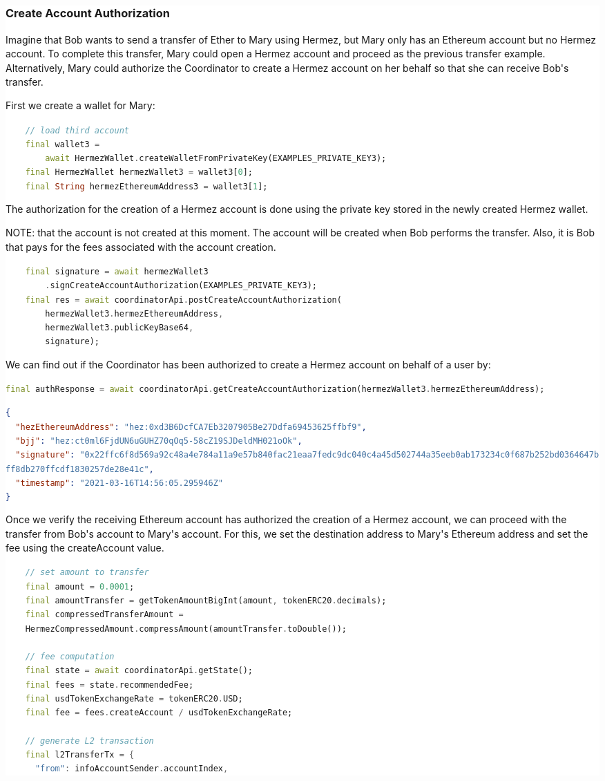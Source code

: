 ### Create Account Authorization

Imagine that Bob wants to send a transfer of Ether to Mary using Hermez, but Mary only has an Ethereum account but no Hermez account. To complete this transfer, Mary could open a Hermez account and proceed as the previous transfer example. Alternatively, Mary could authorize the Coordinator to create a Hermez account on her behalf so that she can receive Bob's transfer.

First we create a wallet for Mary:

```dart
    // load third account
    final wallet3 =
        await HermezWallet.createWalletFromPrivateKey(EXAMPLES_PRIVATE_KEY3);
    final HermezWallet hermezWallet3 = wallet3[0];
    final String hermezEthereumAddress3 = wallet3[1];
```

The authorization for the creation of a Hermez account is done using the private key stored in the newly created Hermez wallet.

NOTE: that the account is not created at this moment. The account will be created when Bob performs the transfer. Also, it is Bob that pays for the fees associated with the account creation.

```dart
    final signature = await hermezWallet3
        .signCreateAccountAuthorization(EXAMPLES_PRIVATE_KEY3);
    final res = await coordinatorApi.postCreateAccountAuthorization(
        hermezWallet3.hermezEthereumAddress,
        hermezWallet3.publicKeyBase64,
        signature);
```

We can find out if the Coordinator has been authorized to create a Hermez account on behalf of a user by:

```dart
final authResponse = await coordinatorApi.getCreateAccountAuthorization(hermezWallet3.hermezEthereumAddress);
```

```json
{
  "hezEthereumAddress": "hez:0xd3B6DcfCA7Eb3207905Be27Ddfa69453625ffbf9",
  "bjj": "hez:ct0ml6FjdUN6uGUHZ70qOq5-58cZ19SJDeldMH021oOk",
  "signature": "0x22ffc6f8d569a92c48a4e784a11a9e57b840fac21eaa7fedc9dc040c4a45d502744a35eeb0ab173234c0f687b252bd0364647bff8db270ffcdf1830257de28e41c",
  "timestamp": "2021-03-16T14:56:05.295946Z"
}
```

Once we verify the receiving Ethereum account has authorized the creation of a Hermez account, we can proceed with the transfer from Bob's account to Mary's account. For this, we set the destination address to Mary's Ethereum address and set the fee using the createAccount value.

```dart
    // set amount to transfer
    final amount = 0.0001;
    final amountTransfer = getTokenAmountBigInt(amount, tokenERC20.decimals);
    final compressedTransferAmount =
    HermezCompressedAmount.compressAmount(amountTransfer.toDouble());

    // fee computation
    final state = await coordinatorApi.getState();
    final fees = state.recommendedFee;
    final usdTokenExchangeRate = tokenERC20.USD;
    final fee = fees.createAccount / usdTokenExchangeRate;
    
    // generate L2 transaction
    final l2TransferTx = {
      "from": infoAccountSender.accountIndex,
```

[tracker]: https://github.com/hermeznetwork/hermez_flutter_sdk/issues